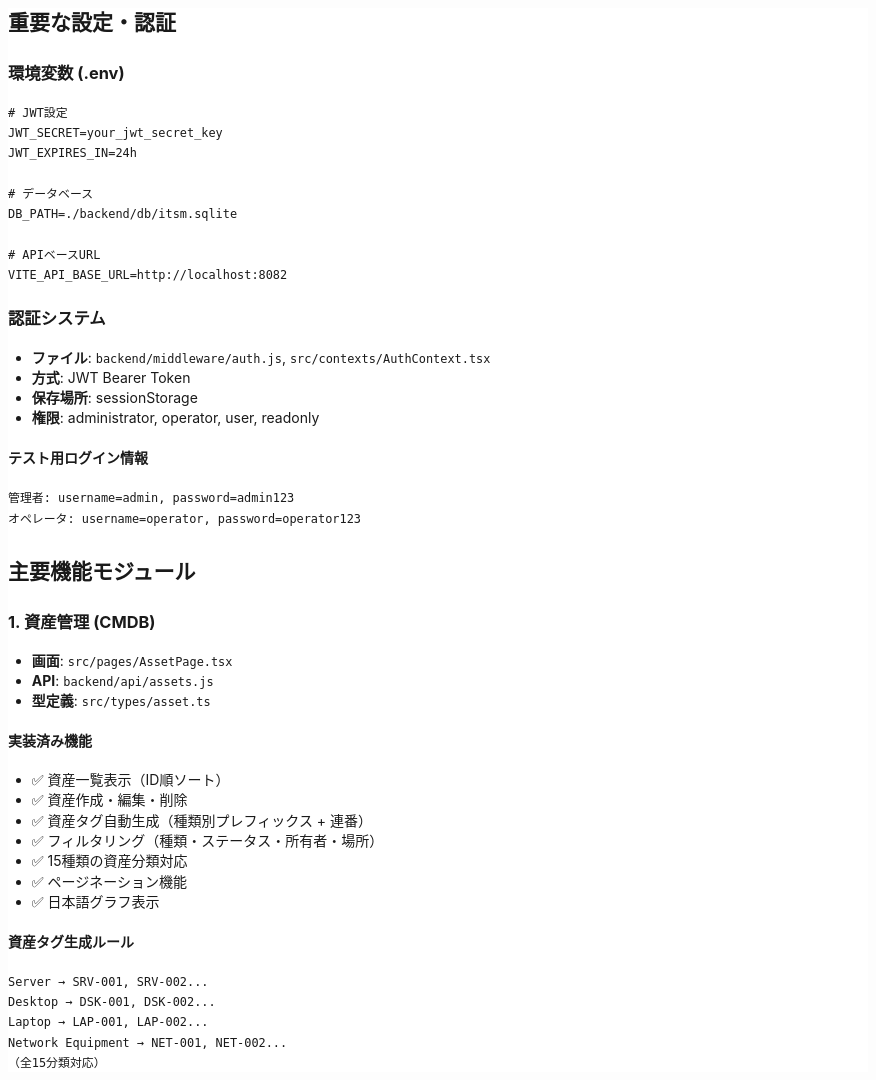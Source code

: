 ## 重要な設定・認証

### 環境変数 (.env)
```env
# JWT設定
JWT_SECRET=your_jwt_secret_key
JWT_EXPIRES_IN=24h

# データベース
DB_PATH=./backend/db/itsm.sqlite

# APIベースURL
VITE_API_BASE_URL=http://localhost:8082
```

### 認証システム
- **ファイル**: `backend/middleware/auth.js`, `src/contexts/AuthContext.tsx`
- **方式**: JWT Bearer Token
- **保存場所**: sessionStorage
- **権限**: administrator, operator, user, readonly

#### テスト用ログイン情報
```
管理者: username=admin, password=admin123
オペレータ: username=operator, password=operator123
```

## 主要機能モジュール

### 1. 資産管理 (CMDB)
- **画面**: `src/pages/AssetPage.tsx`
- **API**: `backend/api/assets.js`
- **型定義**: `src/types/asset.ts`

#### 実装済み機能
- ✅ 資産一覧表示（ID順ソート）
- ✅ 資産作成・編集・削除
- ✅ 資産タグ自動生成（種類別プレフィックス + 連番）
- ✅ フィルタリング（種類・ステータス・所有者・場所）
- ✅ 15種類の資産分類対応
- ✅ ページネーション機能
- ✅ 日本語グラフ表示

#### 資産タグ生成ルール
```
Server → SRV-001, SRV-002...
Desktop → DSK-001, DSK-002...
Laptop → LAP-001, LAP-002...
Network Equipment → NET-001, NET-002...
（全15分類対応）
```
